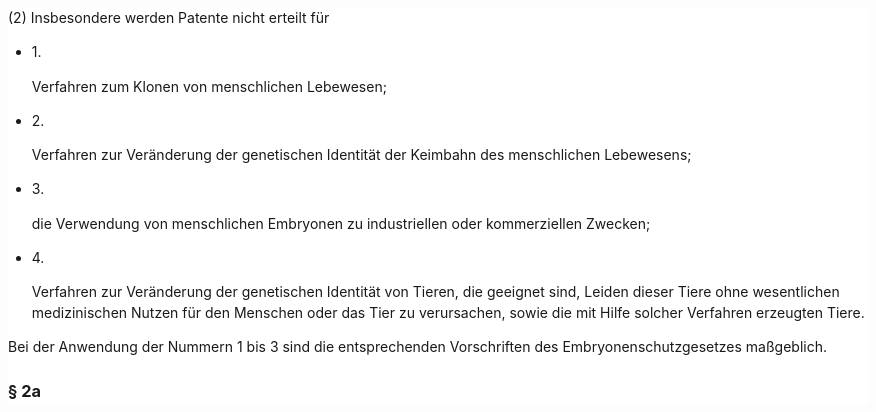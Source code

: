 </div>

<div class="jurAbsatz">

(2) Insbesondere werden Patente nicht erteilt für

  - 1\.
    
    <div>
    
    Verfahren zum Klonen von menschlichen Lebewesen;
    
    </div>

  - 2\.
    
    <div>
    
    Verfahren zur Veränderung der genetischen Identität der Keimbahn des
    menschlichen Lebewesens;
    
    </div>

  - 3\.
    
    <div>
    
    die Verwendung von menschlichen Embryonen zu industriellen oder
    kommerziellen Zwecken;
    
    </div>

  - 4\.
    
    <div>
    
    Verfahren zur Veränderung der genetischen Identität von Tieren, die
    geeignet sind, Leiden dieser Tiere ohne wesentlichen medizinischen
    Nutzen für den Menschen oder das Tier zu verursachen, sowie die mit
    Hilfe solcher Verfahren erzeugten Tiere.
    
    </div>

Bei der Anwendung der Nummern 1 bis 3 sind die entsprechenden
Vorschriften des Embryonenschutzgesetzes maßgeblich.

</div>

</div>

</div>

</div>

<span id="BJNR201170936BJNE017502360.html"></span>

### § 2a  

<div>

<div class="jnhtml">

<div>
